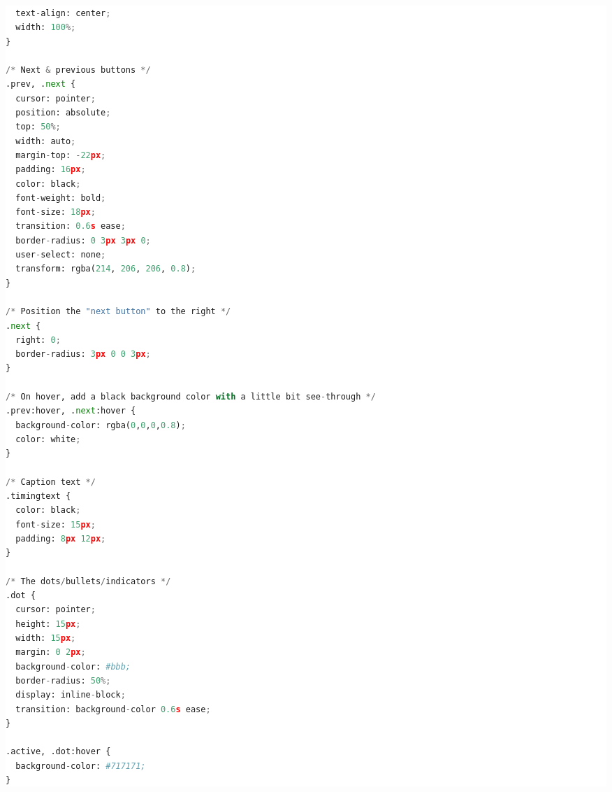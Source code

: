 ```python
  text-align: center;
  width: 100%;
}

/* Next & previous buttons */
.prev, .next {
  cursor: pointer;
  position: absolute;
  top: 50%;
  width: auto;
  margin-top: -22px;
  padding: 16px;
  color: black;
  font-weight: bold;
  font-size: 18px;
  transition: 0.6s ease;
  border-radius: 0 3px 3px 0;
  user-select: none;
  transform: rgba(214, 206, 206, 0.8);
}

/* Position the "next button" to the right */
.next {
  right: 0;
  border-radius: 3px 0 0 3px;
}

/* On hover, add a black background color with a little bit see-through */
.prev:hover, .next:hover {
  background-color: rgba(0,0,0,0.8);
  color: white;
}

/* Caption text */
.timingtext {
  color: black;
  font-size: 15px;
  padding: 8px 12px;
}

/* The dots/bullets/indicators */
.dot {
  cursor: pointer;
  height: 15px;
  width: 15px;
  margin: 0 2px;
  background-color: #bbb;
  border-radius: 50%;
  display: inline-block;
  transition: background-color 0.6s ease;
}

.active, .dot:hover {
  background-color: #717171;
}
```
